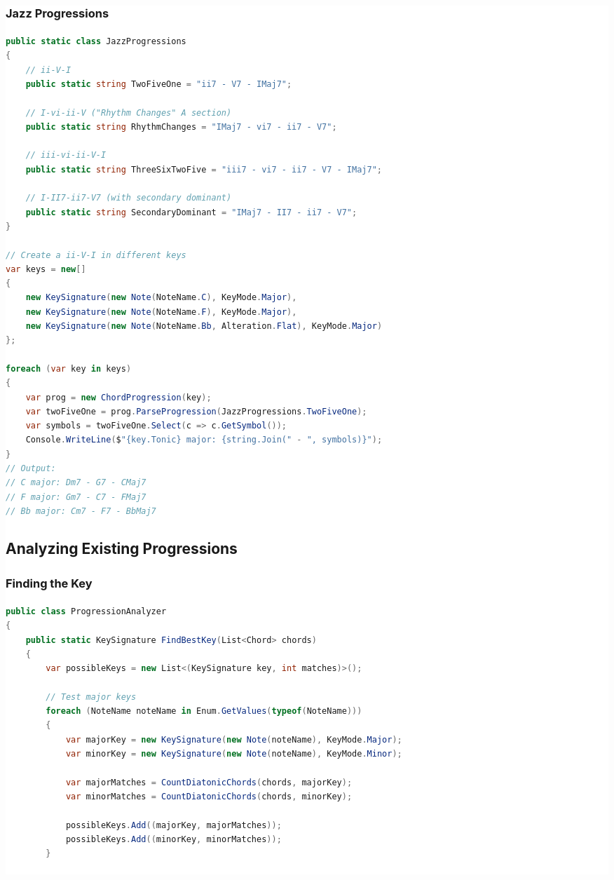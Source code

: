 ### Jazz Progressions

```C#
public static class JazzProgressions
{
    // ii-V-I
    public static string TwoFiveOne = "ii7 - V7 - IMaj7";
    
    // I-vi-ii-V ("Rhythm Changes" A section)
    public static string RhythmChanges = "IMaj7 - vi7 - ii7 - V7";
    
    // iii-vi-ii-V-I
    public static string ThreeSixTwoFive = "iii7 - vi7 - ii7 - V7 - IMaj7";
    
    // I-II7-ii7-V7 (with secondary dominant)
    public static string SecondaryDominant = "IMaj7 - II7 - ii7 - V7";
}

// Create a ii-V-I in different keys
var keys = new[] 
{
    new KeySignature(new Note(NoteName.C), KeyMode.Major),
    new KeySignature(new Note(NoteName.F), KeyMode.Major),
    new KeySignature(new Note(NoteName.Bb, Alteration.Flat), KeyMode.Major)
};

foreach (var key in keys)
{
    var prog = new ChordProgression(key);
    var twoFiveOne = prog.ParseProgression(JazzProgressions.TwoFiveOne);
    var symbols = twoFiveOne.Select(c => c.GetSymbol());
    Console.WriteLine($"{key.Tonic} major: {string.Join(" - ", symbols)}");
}
// Output:
// C major: Dm7 - G7 - CMaj7
// F major: Gm7 - C7 - FMaj7  
// Bb major: Cm7 - F7 - BbMaj7
```

## Analyzing Existing Progressions

### Finding the Key

```C#
public class ProgressionAnalyzer
{
    public static KeySignature FindBestKey(List<Chord> chords)
    {
        var possibleKeys = new List<(KeySignature key, int matches)>();
        
        // Test major keys
        foreach (NoteName noteName in Enum.GetValues(typeof(NoteName)))
        {
            var majorKey = new KeySignature(new Note(noteName), KeyMode.Major);
            var minorKey = new KeySignature(new Note(noteName), KeyMode.Minor);
            
            var majorMatches = CountDiatonicChords(chords, majorKey);
            var minorMatches = CountDiatonicChords(chords, minorKey);
            
            possibleKeys.Add((majorKey, majorMatches));
            possibleKeys.Add((minorKey, minorMatches));
        }
        
```